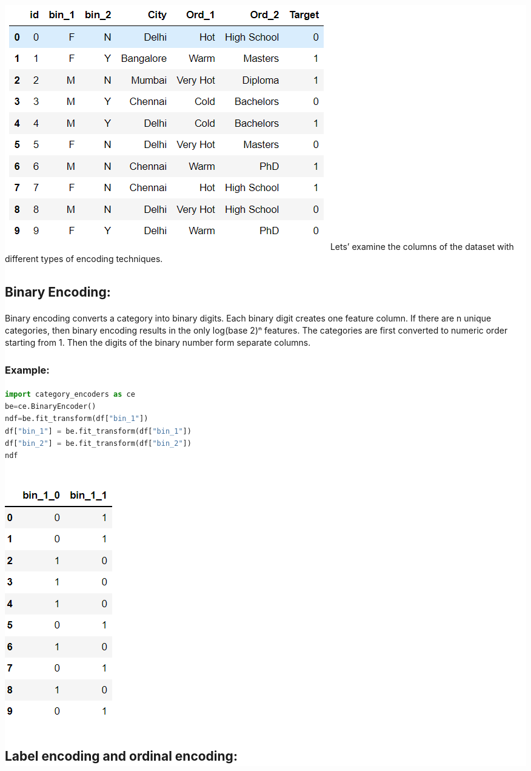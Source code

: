 ![](1.PNG)
Lets’ examine the columns of the dataset with different types of encoding techniques. 
## Binary Encoding:
Binary encoding converts a category into binary digits. Each binary digit creates one feature column. If there are n unique categories, then binary encoding results in the only log(base 2)ⁿ features.
The categories are first converted to numeric order starting from 1.
Then the digits of the binary number form separate columns.
### Example:
```python
import category_encoders as ce
be=ce.BinaryEncoder()
ndf=be.fit_transform(df["bin_1"])
df["bin_1"] = be.fit_transform(df["bin_1"])
df["bin_2"] = be.fit_transform(df["bin_2"])
ndf
```
![](2.PNG)
## Label encoding and ordinal encoding: